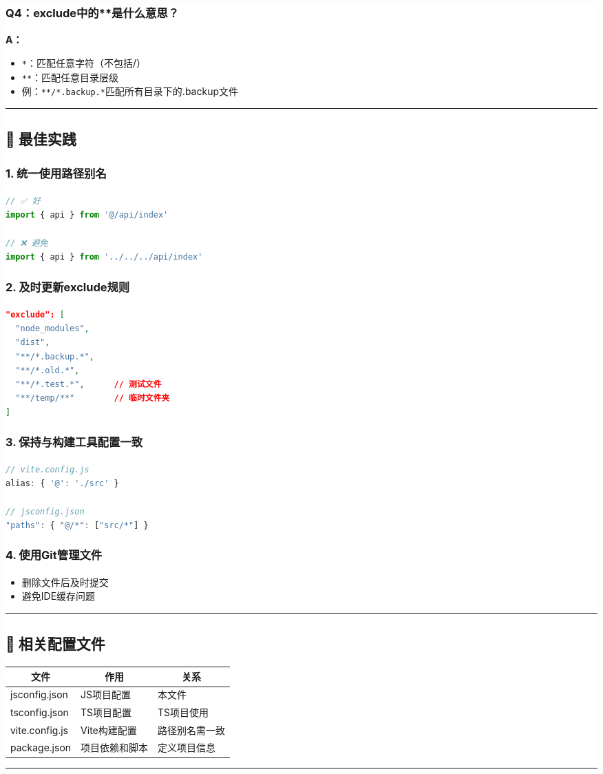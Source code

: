 ### Q4：exclude中的**是什么意思？
**A：** 
- `*`：匹配任意字符（不包括/）
- `**`：匹配任意目录层级
- 例：`**/*.backup.*`匹配所有目录下的.backup文件

---

## 🎯 最佳实践

### 1. 统一使用路径别名
```javascript
// ✅ 好
import { api } from '@/api/index'

// ❌ 避免
import { api } from '../../../api/index'
```

### 2. 及时更新exclude规则
```json
"exclude": [
  "node_modules",
  "dist",
  "**/*.backup.*",
  "**/*.old.*",
  "**/*.test.*",      // 测试文件
  "**/temp/**"        // 临时文件夹
]
```

### 3. 保持与构建工具配置一致
```javascript
// vite.config.js
alias: { '@': './src' }

// jsconfig.json
"paths": { "@/*": ["src/*"] }
```

### 4. 使用Git管理文件
- 删除文件后及时提交
- 避免IDE缓存问题

---

## 🔗 相关配置文件

| 文件 | 作用 | 关系 |
|------|------|------|
| jsconfig.json | JS项目配置 | 本文件 |
| tsconfig.json | TS项目配置 | TS项目使用 |
| vite.config.js | Vite构建配置 | 路径别名需一致 |
| package.json | 项目依赖和脚本 | 定义项目信息 |

---